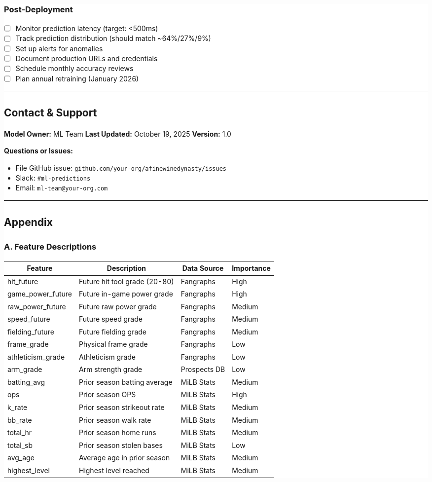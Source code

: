 ### Post-Deployment

- [ ] Monitor prediction latency (target: <500ms)
- [ ] Track prediction distribution (should match ~64%/27%/9%)
- [ ] Set up alerts for anomalies
- [ ] Document production URLs and credentials
- [ ] Schedule monthly accuracy reviews
- [ ] Plan annual retraining (January 2026)

---

## Contact & Support

**Model Owner:** ML Team
**Last Updated:** October 19, 2025
**Version:** 1.0

**Questions or Issues:**
- File GitHub issue: `github.com/your-org/afinewinedynasty/issues`
- Slack: `#ml-predictions`
- Email: `ml-team@your-org.com`

---

## Appendix

### A. Feature Descriptions

| Feature | Description | Data Source | Importance |
|---------|-------------|-------------|------------|
| hit_future | Future hit tool grade (20-80) | Fangraphs | High |
| game_power_future | Future in-game power grade | Fangraphs | High |
| raw_power_future | Future raw power grade | Fangraphs | Medium |
| speed_future | Future speed grade | Fangraphs | Medium |
| fielding_future | Future fielding grade | Fangraphs | Medium |
| frame_grade | Physical frame grade | Fangraphs | Low |
| athleticism_grade | Athleticism grade | Fangraphs | Low |
| arm_grade | Arm strength grade | Prospects DB | Low |
| batting_avg | Prior season batting average | MiLB Stats | Medium |
| ops | Prior season OPS | MiLB Stats | High |
| k_rate | Prior season strikeout rate | MiLB Stats | Medium |
| bb_rate | Prior season walk rate | MiLB Stats | Medium |
| total_hr | Prior season home runs | MiLB Stats | Medium |
| total_sb | Prior season stolen bases | MiLB Stats | Low |
| avg_age | Average age in prior season | MiLB Stats | Medium |
| highest_level | Highest level reached | MiLB Stats | Medium |
